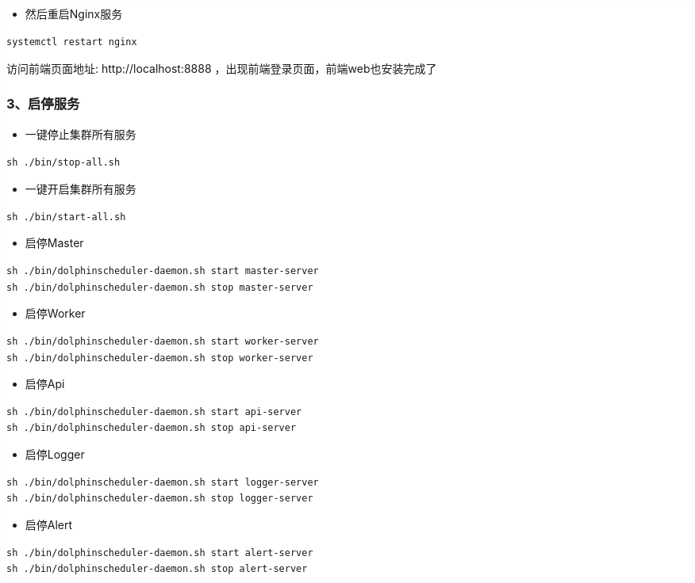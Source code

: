 * 然后重启Nginx服务
```
systemctl restart nginx
```
访问前端页面地址: http://localhost:8888 ，出现前端登录页面，前端web也安装完成了

### 3、启停服务
* 一键停止集群所有服务
```
sh ./bin/stop-all.sh
```
* 一键开启集群所有服务
```
sh ./bin/start-all.sh
```
* 启停Master
```
sh ./bin/dolphinscheduler-daemon.sh start master-server
sh ./bin/dolphinscheduler-daemon.sh stop master-server
```
* 启停Worker
```
sh ./bin/dolphinscheduler-daemon.sh start worker-server
sh ./bin/dolphinscheduler-daemon.sh stop worker-server
```
* 启停Api
```
sh ./bin/dolphinscheduler-daemon.sh start api-server
sh ./bin/dolphinscheduler-daemon.sh stop api-server
```
* 启停Logger
```
sh ./bin/dolphinscheduler-daemon.sh start logger-server
sh ./bin/dolphinscheduler-daemon.sh stop logger-server
```
* 启停Alert
```
sh ./bin/dolphinscheduler-daemon.sh start alert-server
sh ./bin/dolphinscheduler-daemon.sh stop alert-server
```
